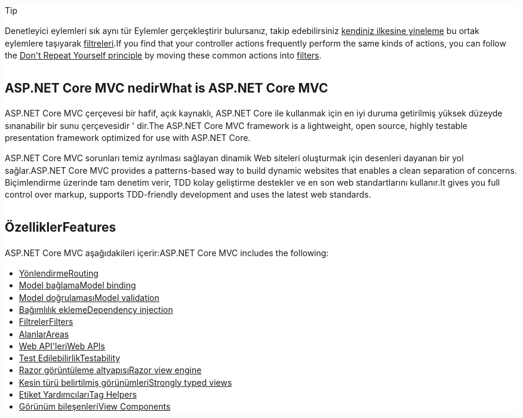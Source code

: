 >[!TIP]
> <span data-ttu-id="4ec1c-140">Denetleyici eylemleri sık aynı tür Eylemler gerçekleştirir bulursanız, takip edebilirsiniz [kendiniz ilkesine yineleme](http://deviq.com/don-t-repeat-yourself/) bu ortak eylemlere taşıyarak [filtreleri](#filters).</span><span class="sxs-lookup"><span data-stu-id="4ec1c-140">If you find that your controller actions frequently perform the same kinds of actions, you can follow the [Don't Repeat Yourself principle](http://deviq.com/don-t-repeat-yourself/) by moving these common actions into [filters](#filters).</span></span>

## <a name="what-is-aspnet-core-mvc"></a><span data-ttu-id="4ec1c-141">ASP.NET Core MVC nedir</span><span class="sxs-lookup"><span data-stu-id="4ec1c-141">What is ASP.NET Core MVC</span></span>

<span data-ttu-id="4ec1c-142">ASP.NET Core MVC çerçevesi bir hafif, açık kaynaklı, ASP.NET Core ile kullanmak için en iyi duruma getirilmiş yüksek düzeyde sınanabilir bir sunu çerçevesidir ' dir.</span><span class="sxs-lookup"><span data-stu-id="4ec1c-142">The ASP.NET Core MVC framework is a lightweight, open source, highly testable presentation framework optimized for use with ASP.NET Core.</span></span>

<span data-ttu-id="4ec1c-143">ASP.NET Core MVC sorunları temiz ayrılması sağlayan dinamik Web siteleri oluşturmak için desenleri dayanan bir yol sağlar.</span><span class="sxs-lookup"><span data-stu-id="4ec1c-143">ASP.NET Core MVC provides a patterns-based way to build dynamic websites that enables a clean separation of concerns.</span></span> <span data-ttu-id="4ec1c-144">Biçimlendirme üzerinde tam denetim verir, TDD kolay geliştirme destekler ve en son web standartlarını kullanır.</span><span class="sxs-lookup"><span data-stu-id="4ec1c-144">It gives you full control over markup, supports TDD-friendly development and uses the latest web standards.</span></span>

## <a name="features"></a><span data-ttu-id="4ec1c-145">Özellikler</span><span class="sxs-lookup"><span data-stu-id="4ec1c-145">Features</span></span>

<span data-ttu-id="4ec1c-146">ASP.NET Core MVC aşağıdakileri içerir:</span><span class="sxs-lookup"><span data-stu-id="4ec1c-146">ASP.NET Core MVC includes the following:</span></span>

* [<span data-ttu-id="4ec1c-147">Yönlendirme</span><span class="sxs-lookup"><span data-stu-id="4ec1c-147">Routing</span></span>](#routing)
* [<span data-ttu-id="4ec1c-148">Model bağlama</span><span class="sxs-lookup"><span data-stu-id="4ec1c-148">Model binding</span></span>](#model-binding)
* [<span data-ttu-id="4ec1c-149">Model doğrulaması</span><span class="sxs-lookup"><span data-stu-id="4ec1c-149">Model validation</span></span>](#model-validation)
* [<span data-ttu-id="4ec1c-150">Bağımlılık ekleme</span><span class="sxs-lookup"><span data-stu-id="4ec1c-150">Dependency injection</span></span>](../fundamentals/dependency-injection.md)
* [<span data-ttu-id="4ec1c-151">Filtreler</span><span class="sxs-lookup"><span data-stu-id="4ec1c-151">Filters</span></span>](#filters)
* [<span data-ttu-id="4ec1c-152">Alanlar</span><span class="sxs-lookup"><span data-stu-id="4ec1c-152">Areas</span></span>](#areas)
* [<span data-ttu-id="4ec1c-153">Web API'leri</span><span class="sxs-lookup"><span data-stu-id="4ec1c-153">Web APIs</span></span>](#web-apis)
* [<span data-ttu-id="4ec1c-154">Test Edilebilirlik</span><span class="sxs-lookup"><span data-stu-id="4ec1c-154">Testability</span></span>](#testability)
* [<span data-ttu-id="4ec1c-155">Razor görüntüleme altyapısı</span><span class="sxs-lookup"><span data-stu-id="4ec1c-155">Razor view engine</span></span>](#razor-view-engine)
* [<span data-ttu-id="4ec1c-156">Kesin türü belirtilmiş görünümleri</span><span class="sxs-lookup"><span data-stu-id="4ec1c-156">Strongly typed views</span></span>](#strongly-typed-views)
* [<span data-ttu-id="4ec1c-157">Etiket Yardımcıları</span><span class="sxs-lookup"><span data-stu-id="4ec1c-157">Tag Helpers</span></span>](#tag-helpers)
* [<span data-ttu-id="4ec1c-158">Görünüm bileşenleri</span><span class="sxs-lookup"><span data-stu-id="4ec1c-158">View Components</span></span>](#view-components)

